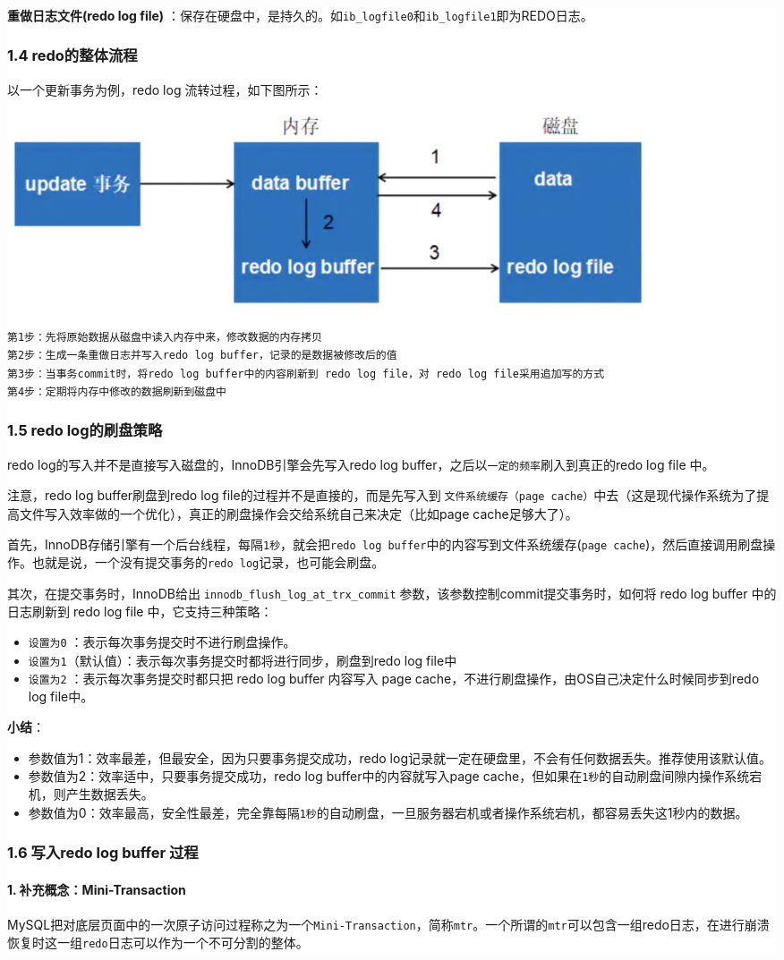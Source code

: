 **重做日志文件(redo log file)** ：保存在硬盘中，是持久的。如`ib_logfile0`和`ib_logfile1`即为REDO日志。

### 1.4 redo的整体流程

以一个更新事务为例，redo log 流转过程，如下图所示：

![image-20220710204810264](MySQL事务篇.assets/image-20220710204810264-16574572910841.png)

```
第1步：先将原始数据从磁盘中读入内存中来，修改数据的内存拷贝
第2步：生成一条重做日志并写入redo log buffer，记录的是数据被修改后的值
第3步：当事务commit时，将redo log buffer中的内容刷新到 redo log file，对 redo log file采用追加写的方式
第4步：定期将内存中修改的数据刷新到磁盘中
```

### 1.5 redo log的刷盘策略

redo log的写入并不是直接写入磁盘的，InnoDB引擎会先写入redo log buffer，之后以` 一定的频率 `刷入到真正的redo log file 中。

注意，redo log buffer刷盘到redo log file的过程并不是直接的，而是先写入到 `文件系统缓存（page cache）`中去（这是现代操作系统为了提高文件写入效率做的一个优化），真正的刷盘操作会交给系统自己来决定（比如page cache足够大了）。

首先，InnoDB存储引擎有一个后台线程，每隔`1秒`，就会把`redo log buffer`中的内容写到文件系统缓存(`page cache`)，然后直接调用刷盘操作。也就是说，一个没有提交事务的`redo log`记录，也可能会刷盘。

其次，在提交事务时，InnoDB给出 `innodb_flush_log_at_trx_commit` 参数，该参数控制commit提交事务时，如何将 redo log buffer 中的日志刷新到 redo log file 中，它支持三种策略：

* `设置为0` ：表示每次事务提交时不进行刷盘操作。
* `设置为1`（默认值）：表示每次事务提交时都将进行同步，刷盘到redo log file中
* `设置为2` ：表示每次事务提交时都只把 redo log buffer 内容写入 page cache，不进行刷盘操作，由OS自己决定什么时候同步到redo log file中。

**小结**：

- 参数值为1：效率最差，但最安全，因为只要事务提交成功，redo log记录就一定在硬盘里，不会有任何数据丢失。推荐使用该默认值。
- 参数值为2：效率适中，只要事务提交成功，redo log buffer中的内容就写入page cache，但如果在`1秒`的自动刷盘间隙内操作系统宕机，则产生数据丢失。
- 参数值为0：效率最高，安全性最差，完全靠每隔`1秒`的自动刷盘，一旦服务器宕机或者操作系统宕机，都容易丢失这1秒内的数据。

### 1.6 写入redo log buffer 过程

#### 1. 补充概念：Mini-Transaction

MySQL把对底层页面中的一次原子访问过程称之为一个`Mini-Transaction`，简称`mtr`。一个所谓的`mtr`可以包含一组redo日志，在进行崩溃恢复时这一组`redo`日志可以作为一个不可分割的整体。
